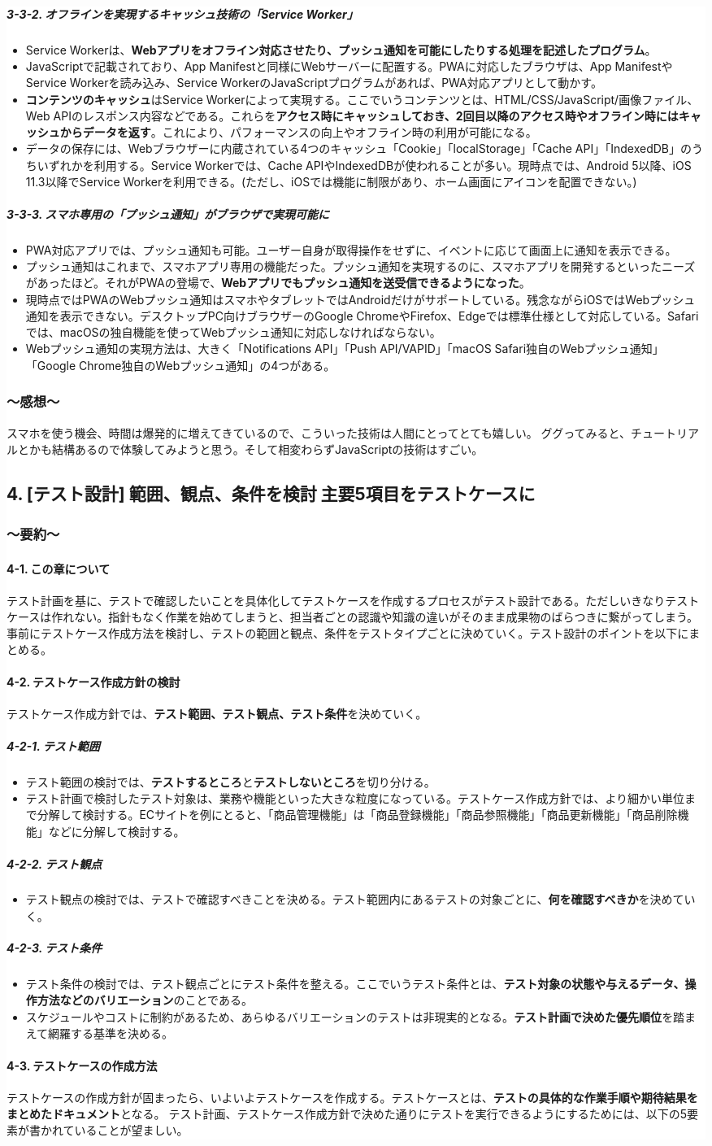 ##### 3-3-2. オフラインを実現するキャッシュ技術の「Service Worker」

- Service Workerは、**Webアプリをオフライン対応させたり、プッシュ通知を可能にしたりする処理を記述したプログラム**。
- JavaScriptで記載されており、App Manifestと同様にWebサーバーに配置する。PWAに対応したブラウザは、App ManifestやService Workerを読み込み、Service WorkerのJavaScriptプログラムがあれば、PWA対応アプリとして動かす。
- **コンテンツのキャッシュ**はService Workerによって実現する。ここでいうコンテンツとは、HTML/CSS/JavaScript/画像ファイル、Web APIのレスポンス内容などである。これらを**アクセス時にキャッシュしておき、2回目以降のアクセス時やオフライン時にはキャッシュからデータを返す**。これにより、パフォーマンスの向上やオフライン時の利用が可能になる。
- データの保存には、Webブラウザーに内蔵されている4つのキャッシュ「Cookie」「localStorage」「Cache API」「IndexedDB」のうちいずれかを利用する。Service Workerでは、Cache APIやIndexedDBが使われることが多い。現時点では、Android 5以降、iOS 11.3以降でService Workerを利用できる。(ただし、iOSでは機能に制限があり、ホーム画面にアイコンを配置できない。)

##### 3-3-3. スマホ専用の「プッシュ通知」がブラウザで実現可能に

- PWA対応アプリでは、プッシュ通知も可能。ユーザー自身が取得操作をせずに、イベントに応じて画面上に通知を表示できる。
- プッシュ通知はこれまで、スマホアプリ専用の機能だった。プッシュ通知を実現するのに、スマホアプリを開発するといったニーズがあったほど。それがPWAの登場で、**Webアプリでもプッシュ通知を送受信できるようになった**。
- 現時点ではPWAのWebプッシュ通知はスマホやタブレットではAndroidだけがサポートしている。残念ながらiOSではWebプッシュ通知を表示できない。デスクトップPC向けブラウザーのGoogle ChromeやFirefox、Edgeでは標準仕様として対応している。Safariでは、macOSの独自機能を使ってWebプッシュ通知に対応しなければならない。
- Webプッシュ通知の実現方法は、大きく「Notifications API」「Push API/VAPID」「macOS Safari独自のWebプッシュ通知」「Google Chrome独自のWebプッシュ通知」の4つがある。

### ～感想～

スマホを使う機会、時間は爆発的に増えてきているので、こういった技術は人間にとってとても嬉しい。
ググってみると、チュートリアルとかも結構あるので体験してみようと思う。そして相変わらずJavaScriptの技術はすごい。


## 4. [テスト設計] 範囲、観点、条件を検討 主要5項目をテストケースに

### ～要約～

#### 4-1. この章について
テスト計画を基に、テストで確認したいことを具体化してテストケースを作成するプロセスがテスト設計である。ただしいきなりテストケースは作れない。指針もなく作業を始めてしまうと、担当者ごとの認識や知識の違いがそのまま成果物のばらつきに繋がってしまう。事前にテストケース作成方法を検討し、テストの範囲と観点、条件をテストタイプごとに決めていく。テスト設計のポイントを以下にまとめる。

#### 4-2. テストケース作成方針の検討
テストケース作成方針では、**テスト範囲、テスト観点、テスト条件**を決めていく。

##### 4-2-1. テスト範囲
- テスト範囲の検討では、**テストするところ**と**テストしないところ**を切り分ける。
- テスト計画で検討したテスト対象は、業務や機能といった大きな粒度になっている。テストケース作成方針では、より細かい単位まで分解して検討する。ECサイトを例にとると、「商品管理機能」は「商品登録機能」「商品参照機能」「商品更新機能」「商品削除機能」などに分解して検討する。

##### 4-2-2. テスト観点
- テスト観点の検討では、テストで確認すべきことを決める。テスト範囲内にあるテストの対象ごとに、**何を確認すべきか**を決めていく。

##### 4-2-3. テスト条件
- テスト条件の検討では、テスト観点ごとにテスト条件を整える。ここでいうテスト条件とは、**テスト対象の状態や与えるデータ、操作方法などのバリエーション**のことである。
- スケジュールやコストに制約があるため、あらゆるバリエーションのテストは非現実的となる。**テスト計画で決めた優先順位**を踏まえて網羅する基準を決める。

#### 4-3. テストケースの作成方法
テストケースの作成方針が固まったら、いよいよテストケースを作成する。テストケースとは、**テストの具体的な作業手順や期待結果をまとめたドキュメント**となる。
テスト計画、テストケース作成方針で決めた通りにテストを実行できるようにするためには、以下の5要素が書かれていることが望ましい。
